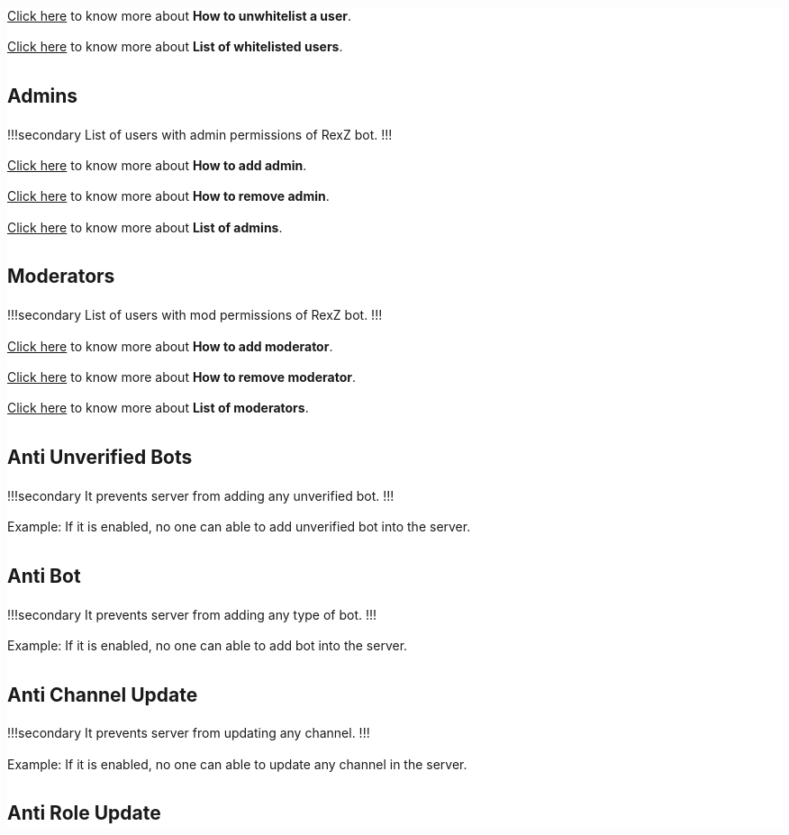 [Click here](./Commands/Trustables/Unwhitelist.md) to know more about **How to unwhitelist a user**.

[Click here](./Commands/Trustables/Wlisted.md) to know more about **List of whitelisted users**.

## Admins

!!!secondary
List of users with admin permissions of RexZ bot.
!!!

[Click here](./Commands/Trustables/Addadmin.md) to know more about **How to add admin**.

[Click here](./Commands/Trustables/Removeadmin.md) to know more about **How to remove admin**.

[Click here](./Commands/Trustables/Admins.md) to know more about **List of admins**.

## Moderators

!!!secondary
List of users with mod permissions of RexZ bot.
!!!

[Click here](./Commands/Trustables/Addmod.md) to know more about **How to add moderator**.

[Click here](./Commands/Trustables/Removemod.md) to know more about **How to remove moderator**.

[Click here](./Commands/Trustables/Mods.md) to know more about **List of moderators**.

## Anti Unverified Bots

!!!secondary
It prevents server from adding any unverified bot.
!!!

Example: If it is enabled, no one can able to add unverified bot into the server.

## Anti Bot

!!!secondary
It prevents server from adding any type of bot.
!!!

Example: If it is enabled, no one can able to add bot into the server.

## Anti Channel Update

!!!secondary
It prevents server from updating any channel.
!!!

Example: If it is enabled, no one can able to update any channel in the server.

## Anti Role Update
